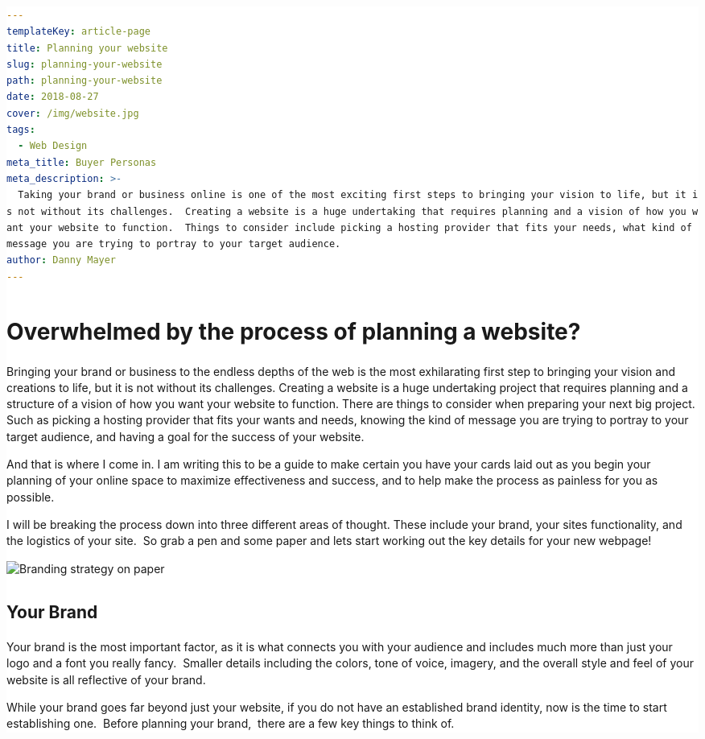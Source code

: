 ```yaml
---
templateKey: article-page
title: Planning your website
slug: planning-your-website
path: planning-your-website
date: 2018-08-27
cover: /img/website.jpg
tags:
  - Web Design
meta_title: Buyer Personas
meta_description: >-
  Taking your brand or business online is one of the most exciting first steps to bringing your vision to life, but it is not without its challenges.  Creating a website is a huge undertaking that requires planning and a vision of how you want your website to function.  Things to consider include picking a hosting provider that fits your needs, what kind of message you are trying to portray to your target audience.
author: Danny Mayer
---
```

# **Overwhelmed by the process of planning a website?**

Bringing your brand or business to the endless depths of the web is the most exhilarating first step to bringing your vision and creations to life, but it is not without its challenges.  Creating a website is a huge undertaking project that requires planning and a structure of a vision of how you want your website to function.  There are things to consider when preparing your next big project. Such as picking a hosting provider that fits your wants and needs, knowing the kind of message you are trying to portray to your target audience, and having a goal for the success of your website.

And that is where I come in.
I am writing this to be a guide to make certain you have your cards laid out as you begin your planning of your online space to maximize effectiveness and success, and to help make the process as painless for you as possible.

I will be breaking the process down into three different areas of thought. These include your brand, your sites functionality, and the logistics of your site.  So grab a pen and some paper and lets start working out the key details for your new webpage!

![Branding strategy on paper](/img/brand-strat.jpg)

## **Your Brand**

Your brand is the most important factor, as it is what connects you with your audience and includes much more than just your logo and a font you really fancy.  Smaller details including the colors, tone of voice, imagery, and the overall style and feel of your website is all reflective of your brand.

While your brand goes far beyond just your website, if you do not have an established brand identity, now is the time to start establishing one.  Before planning your brand,  there are a few key things to think of.
